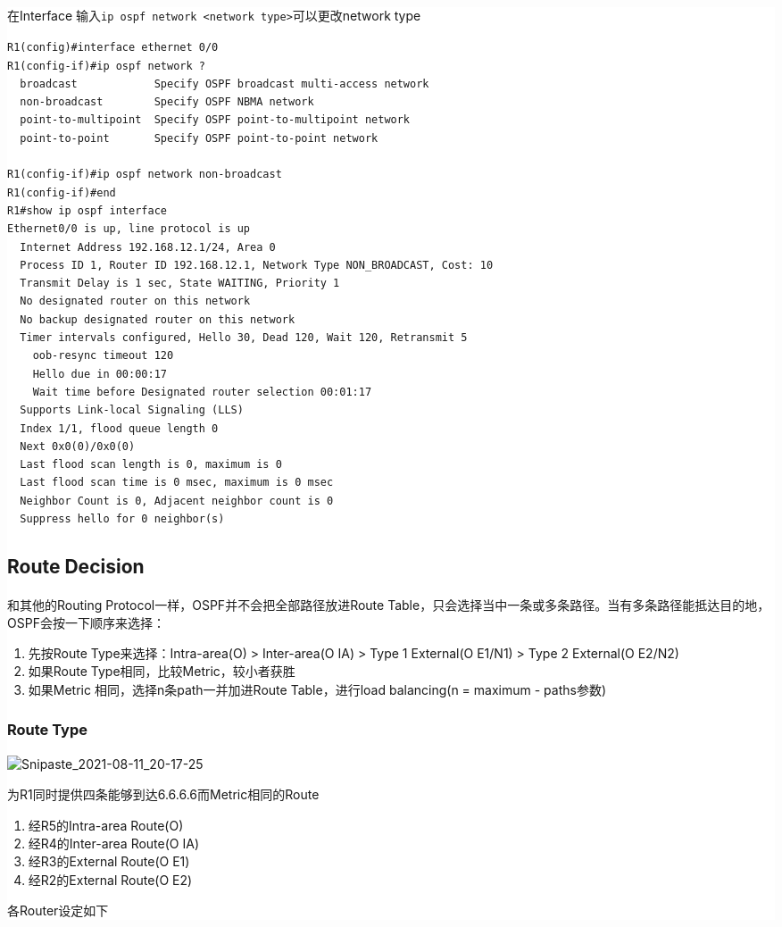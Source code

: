 在Interface 输入`ip ospf network <network type>`可以更改network type

```
R1(config)#interface ethernet 0/0
R1(config-if)#ip ospf network ?
  broadcast            Specify OSPF broadcast multi-access network
  non-broadcast        Specify OSPF NBMA network
  point-to-multipoint  Specify OSPF point-to-multipoint network
  point-to-point       Specify OSPF point-to-point network

R1(config-if)#ip ospf network non-broadcast
R1(config-if)#end
R1#show ip ospf interface
Ethernet0/0 is up, line protocol is up
  Internet Address 192.168.12.1/24, Area 0
  Process ID 1, Router ID 192.168.12.1, Network Type NON_BROADCAST, Cost: 10
  Transmit Delay is 1 sec, State WAITING, Priority 1
  No designated router on this network
  No backup designated router on this network
  Timer intervals configured, Hello 30, Dead 120, Wait 120, Retransmit 5
    oob-resync timeout 120
    Hello due in 00:00:17
    Wait time before Designated router selection 00:01:17
  Supports Link-local Signaling (LLS)
  Index 1/1, flood queue length 0
  Next 0x0(0)/0x0(0)
  Last flood scan length is 0, maximum is 0
  Last flood scan time is 0 msec, maximum is 0 msec
  Neighbor Count is 0, Adjacent neighbor count is 0
  Suppress hello for 0 neighbor(s)
```

## Route Decision

和其他的Routing Protocol一样，OSPF并不会把全部路径放进Route Table，只会选择当中一条或多条路径。当有多条路径能抵达目的地，OSPF会按一下顺序来选择：

1. 先按Route Type来选择：Intra-area(O) > Inter-area(O IA) > Type 1 External(O E1/N1) > Type 2 External(O E2/N2)
2. 如果Route Type相同，比较Metric，较小者获胜
3. 如果Metric 相同，选择n条path一并加进Route Table，进行load balancing(n = maximum - paths参数)

### Route Type

![Snipaste_2021-08-11_20-17-25](https://cdn.jsdelivr.net/gh/dhay3/image-repo@master/20211203/Snipaste_2021-08-11_20-17-25.66adryfxyz00.png)

为R1同时提供四条能够到达6.6.6.6而Metric相同的Route

1. 经R5的Intra-area Route(O)
2. 经R4的Inter-area Route(O IA)
3. 经R3的External Route(O E1)
4. 经R2的External Route(O E2)

各Router设定如下
